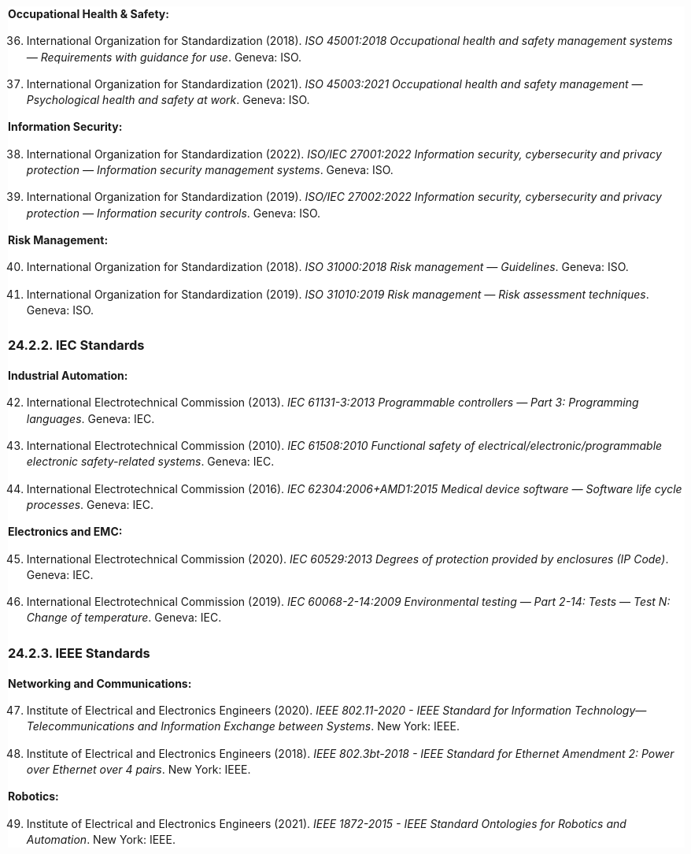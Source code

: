 **Occupational Health & Safety:**

36. International Organization for Standardization (2018). *ISO 45001:2018 Occupational health and safety management systems — Requirements with guidance for use*. Geneva: ISO.

37. International Organization for Standardization (2021). *ISO 45003:2021 Occupational health and safety management — Psychological health and safety at work*. Geneva: ISO.

**Information Security:**

38. International Organization for Standardization (2022). *ISO/IEC 27001:2022 Information security, cybersecurity and privacy protection — Information security management systems*. Geneva: ISO.

39. International Organization for Standardization (2019). *ISO/IEC 27002:2022 Information security, cybersecurity and privacy protection — Information security controls*. Geneva: ISO.

**Risk Management:**

40. International Organization for Standardization (2018). *ISO 31000:2018 Risk management — Guidelines*. Geneva: ISO.

41. International Organization for Standardization (2019). *ISO 31010:2019 Risk management — Risk assessment techniques*. Geneva: ISO.

### 24.2.2. IEC Standards

**Industrial Automation:**

42. International Electrotechnical Commission (2013). *IEC 61131-3:2013 Programmable controllers — Part 3: Programming languages*. Geneva: IEC.

43. International Electrotechnical Commission (2010). *IEC 61508:2010 Functional safety of electrical/electronic/programmable electronic safety-related systems*. Geneva: IEC.

44. International Electrotechnical Commission (2016). *IEC 62304:2006+AMD1:2015 Medical device software — Software life cycle processes*. Geneva: IEC.

**Electronics and EMC:**

45. International Electrotechnical Commission (2020). *IEC 60529:2013 Degrees of protection provided by enclosures (IP Code)*. Geneva: IEC.

46. International Electrotechnical Commission (2019). *IEC 60068-2-14:2009 Environmental testing — Part 2-14: Tests — Test N: Change of temperature*. Geneva: IEC.

### 24.2.3. IEEE Standards

**Networking and Communications:**

47. Institute of Electrical and Electronics Engineers (2020). *IEEE 802.11-2020 - IEEE Standard for Information Technology—Telecommunications and Information Exchange between Systems*. New York: IEEE.

48. Institute of Electrical and Electronics Engineers (2018). *IEEE 802.3bt-2018 - IEEE Standard for Ethernet Amendment 2: Power over Ethernet over 4 pairs*. New York: IEEE.

**Robotics:**

49. Institute of Electrical and Electronics Engineers (2021). *IEEE 1872-2015 - IEEE Standard Ontologies for Robotics and Automation*. New York: IEEE.
